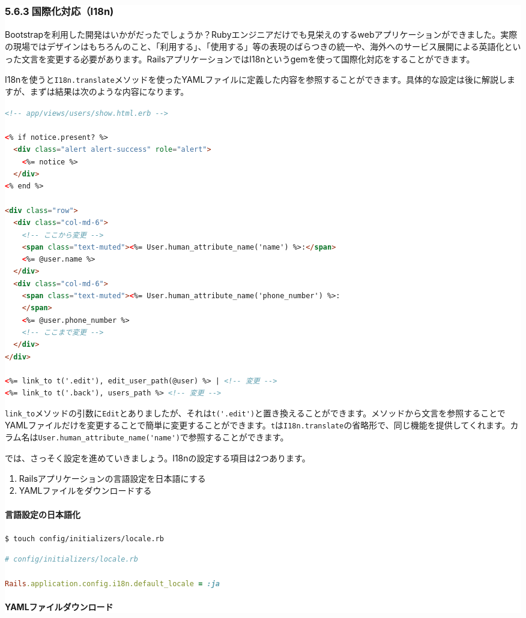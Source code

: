 ### 5.6.3 国際化対応（I18n)
Bootstrapを利用した開発はいかがだったでしょうか？Rubyエンジニアだけでも見栄えのするwebアプリケーションができました。実際の現場ではデザインはもちろんのこと、「利用する」、「使用する」等の表現のばらつきの統一や、海外へのサービス展開による英語化といった文言を変更する必要があります。RailsアプリケーションではI18nというgemを使って国際化対応をすることができます。

I18nを使うと`I18n.translate`メソッドを使ったYAMLファイルに定義した内容を参照することができます。具体的な設定は後に解説しますが、まずは結果は次のような内容になります。

```html
<!-- app/views/users/show.html.erb -->

<% if notice.present? %>
  <div class="alert alert-success" role="alert">
    <%= notice %>
  </div>
<% end %>

<div class="row">
  <div class="col-md-6">
    <!-- ここから変更 -->
    <span class="text-muted"><%= User.human_attribute_name('name') %>:</span>
    <%= @user.name %>
  </div>
  <div class="col-md-6">
    <span class="text-muted"><%= User.human_attribute_name('phone_number') %>:
    </span>
    <%= @user.phone_number %>
    <!-- ここまで変更 -->
  </div>
</div>

<%= link_to t('.edit'), edit_user_path(@user) %> | <!-- 変更 -->
<%= link_to t('.back'), users_path %> <!-- 変更 -->
```

`link_to`メソッドの引数に`Edit`とありましたが、それは`t('.edit')`と置き換えることができます。メソッドから文言を参照することでYAMLファイルだけを変更することで簡単に変更することができます。`t`は`I18n.translate`の省略形で、同じ機能を提供してくれます。カラム名は`User.human_attribute_name('name')`で参照することができます。

では、さっそく設定を進めていきましょう。I18nの設定する項目は2つあります。
1. Railsアプリケーションの言語設定を日本語にする
1. YAMLファイルをダウンロードする

#### 言語設定の日本語化

```sh
$ touch config/initializers/locale.rb
```
```rb
# config/initializers/locale.rb

Rails.application.config.i18n.default_locale = :ja
```

#### YAMLファイルダウンロード
